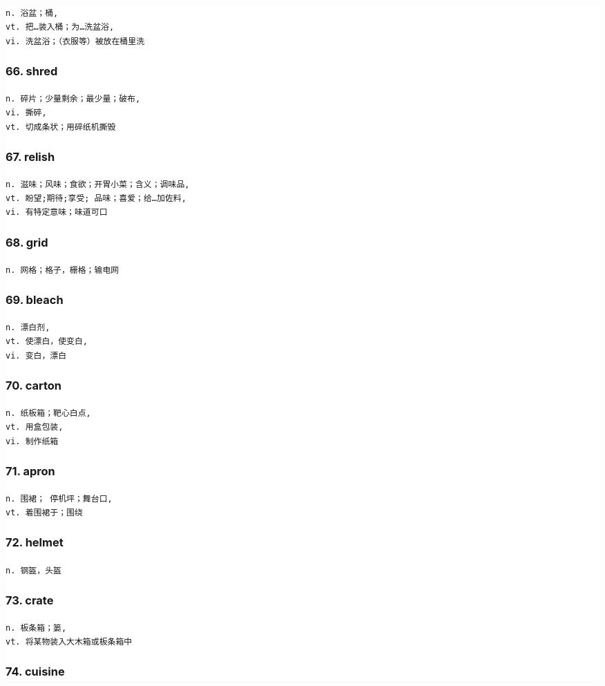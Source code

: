 ```
n. 浴盆；桶,
vt. 把…装入桶；为…洗盆浴,
vi. 洗盆浴；（衣服等）被放在桶里洗
```
### 66. shred

```
n. 碎片；少量剩余；最少量；破布,
vi. 撕碎,
vt. 切成条状；用碎纸机撕毁
```
### 67. relish

```
n. 滋味；风味；食欲；开胃小菜；含义；调味品,
vt. 盼望;期待;享受; 品味；喜爱；给…加佐料,
vi. 有特定意味；味道可口
```
### 68. grid

```
n. 网格；格子，栅格；输电网
```
### 69. bleach

```
n. 漂白剂,
vt. 使漂白，使变白,
vi. 变白，漂白
```
### 70. carton

```
n. 纸板箱；靶心白点,
vt. 用盒包装,
vi. 制作纸箱
```
### 71. apron

```
n. 围裙； 停机坪；舞台口,
vt. 着围裙于；围绕
```
### 72. helmet

```
n. 钢盔，头盔
```
### 73. crate

```
n. 板条箱；篓,
vt. 将某物装入大木箱或板条箱中
```
### 74. cuisine
